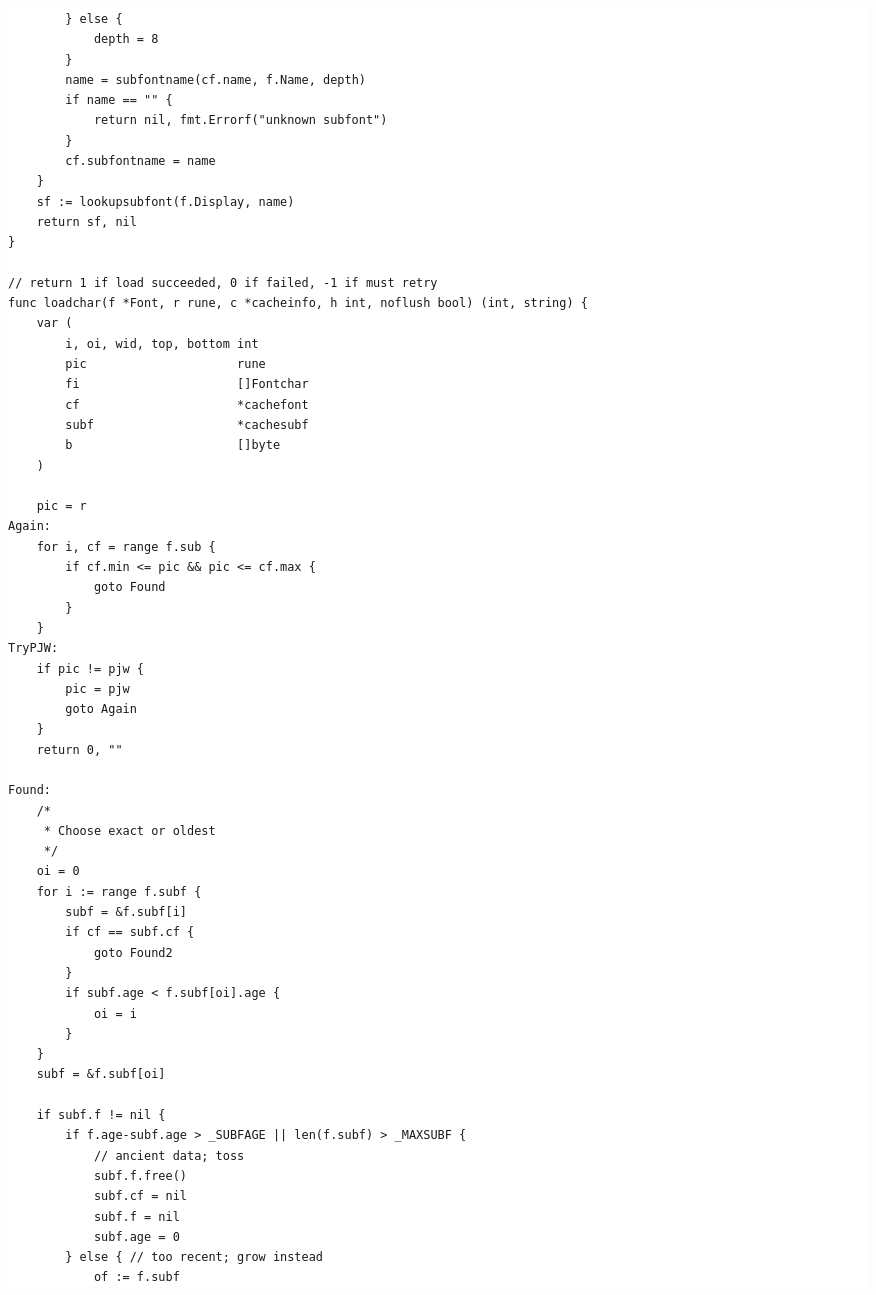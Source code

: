 ```
		} else {
			depth = 8
		}
		name = subfontname(cf.name, f.Name, depth)
		if name == "" {
			return nil, fmt.Errorf("unknown subfont")
		}
		cf.subfontname = name
	}
	sf := lookupsubfont(f.Display, name)
	return sf, nil
}

// return 1 if load succeeded, 0 if failed, -1 if must retry
func loadchar(f *Font, r rune, c *cacheinfo, h int, noflush bool) (int, string) {
	var (
		i, oi, wid, top, bottom int
		pic                     rune
		fi                      []Fontchar
		cf                      *cachefont
		subf                    *cachesubf
		b                       []byte
	)

	pic = r
Again:
	for i, cf = range f.sub {
		if cf.min <= pic && pic <= cf.max {
			goto Found
		}
	}
TryPJW:
	if pic != pjw {
		pic = pjw
		goto Again
	}
	return 0, ""

Found:
	/*
	 * Choose exact or oldest
	 */
	oi = 0
	for i := range f.subf {
		subf = &f.subf[i]
		if cf == subf.cf {
			goto Found2
		}
		if subf.age < f.subf[oi].age {
			oi = i
		}
	}
	subf = &f.subf[oi]

	if subf.f != nil {
		if f.age-subf.age > _SUBFAGE || len(f.subf) > _MAXSUBF {
			// ancient data; toss
			subf.f.free()
			subf.cf = nil
			subf.f = nil
			subf.age = 0
		} else { // too recent; grow instead
			of := f.subf
```